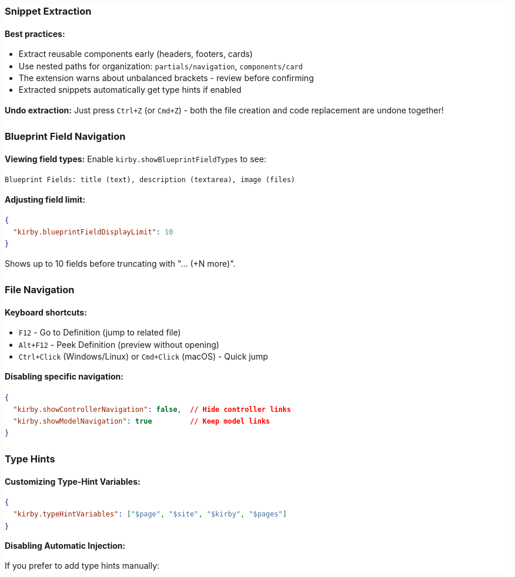 ### Snippet Extraction

**Best practices:**
- Extract reusable components early (headers, footers, cards)
- Use nested paths for organization: `partials/navigation`, `components/card`
- The extension warns about unbalanced brackets - review before confirming
- Extracted snippets automatically get type hints if enabled

**Undo extraction:**
Just press `Ctrl+Z` (or `Cmd+Z`) - both the file creation and code replacement are undone together!

### Blueprint Field Navigation

**Viewing field types:**
Enable `kirby.showBlueprintFieldTypes` to see:
```
Blueprint Fields: title (text), description (textarea), image (files)
```

**Adjusting field limit:**
```json
{
  "kirby.blueprintFieldDisplayLimit": 10
}
```

Shows up to 10 fields before truncating with "... (+N more)".

### File Navigation

**Keyboard shortcuts:**
- `F12` - Go to Definition (jump to related file)
- `Alt+F12` - Peek Definition (preview without opening)
- `Ctrl+Click` (Windows/Linux) or `Cmd+Click` (macOS) - Quick jump

**Disabling specific navigation:**
```json
{
  "kirby.showControllerNavigation": false,  // Hide controller links
  "kirby.showModelNavigation": true         // Keep model links
}
```

### Type Hints

**Customizing Type-Hint Variables:**

```json
{
  "kirby.typeHintVariables": ["$page", "$site", "$kirby", "$pages"]
}
```

**Disabling Automatic Injection:**

If you prefer to add type hints manually:
